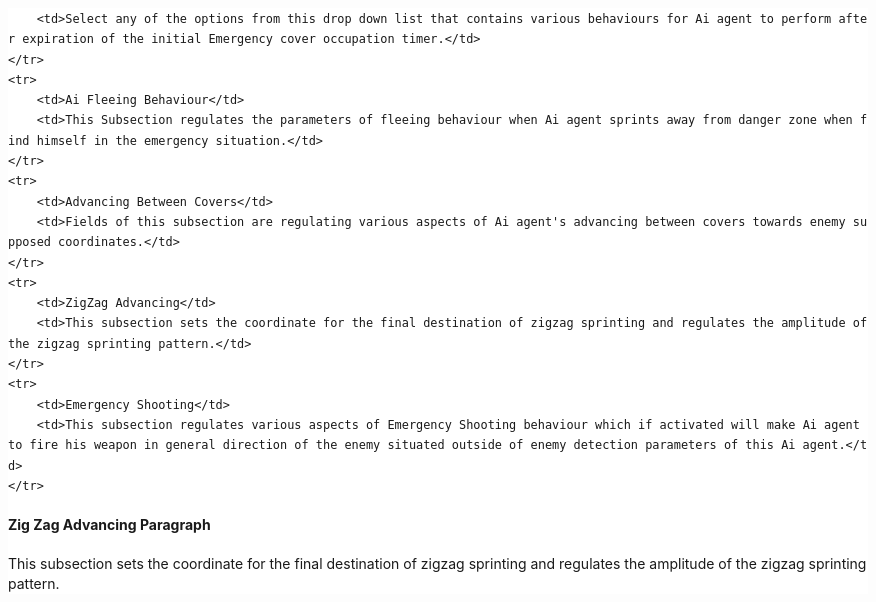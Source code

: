         <td>Select any of the options from this drop down list that contains various behaviours for Ai agent to perform after expiration of the initial Emergency cover occupation timer.</td>
    </tr>
    <tr>
        <td>Ai Fleeing Behaviour</td>
        <td>This Subsection regulates the parameters of fleeing behaviour when Ai agent sprints away from danger zone when find himself in the emergency situation.</td>
    </tr>
    <tr>
        <td>Advancing Between Covers</td>
        <td>Fields of this subsection are regulating various aspects of Ai agent's advancing between covers towards enemy supposed coordinates.</td>
    </tr>
    <tr>
        <td>ZigZag Advancing</td>
        <td>This subsection sets the coordinate for the final destination of zigzag sprinting and regulates the amplitude of the zigzag sprinting pattern.</td>
    </tr>
    <tr>
        <td>Emergency Shooting</td>
        <td>This subsection regulates various aspects of Emergency Shooting behaviour which if activated will make Ai agent to fire his weapon in general direction of the enemy situated outside of enemy detection parameters of this Ai agent.</td>
    </tr>
</table>

#### Zig Zag Advancing Paragraph

This subsection sets the coordinate for the final destination of zigzag sprinting and regulates the amplitude of the zigzag sprinting pattern.
